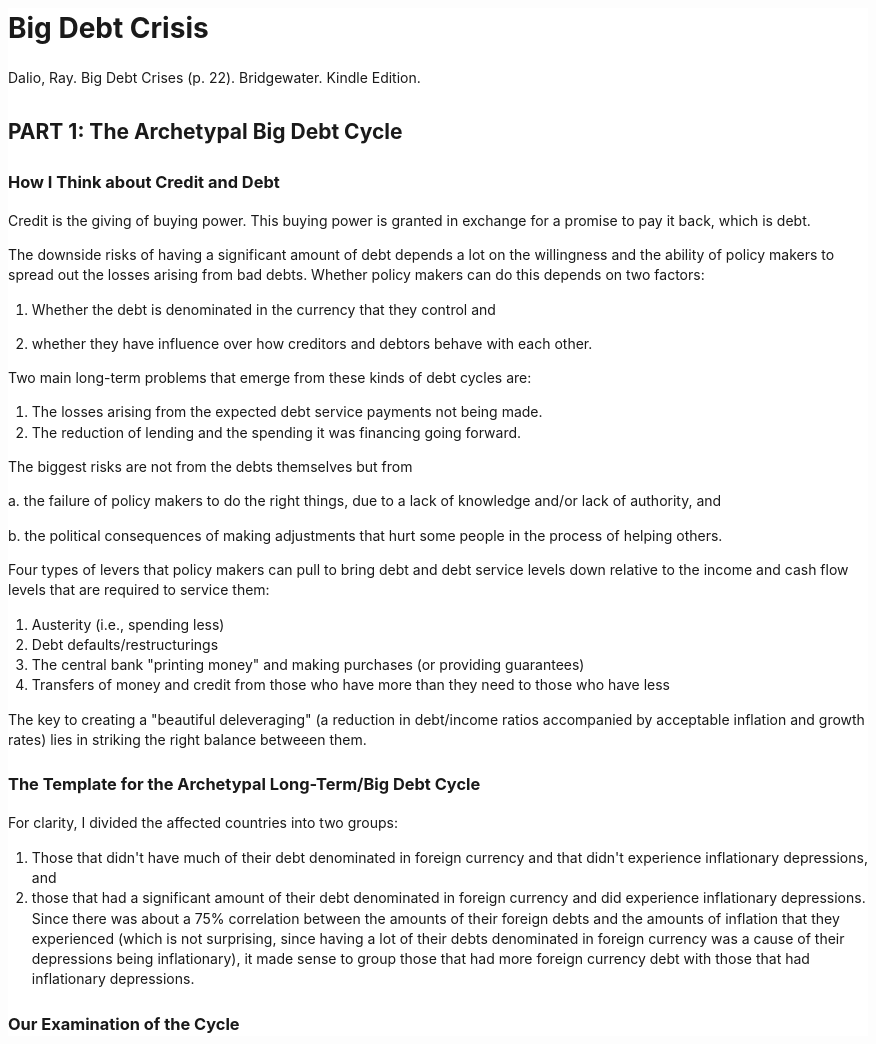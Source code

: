# Big Debt Crisis 
Dalio, Ray. Big Debt Crises (p. 22). Bridgewater. Kindle Edition. 
## PART 1: The Archetypal Big Debt Cycle 

### How I Think about Credit and Debt
Credit is the giving of buying power. This buying power is granted in exchange for a promise to pay it back, which is debt.

The downside risks of having a significant amount of debt depends a lot on the willingness and the ability of policy makers to spread out the losses arising from bad debts. Whether policy makers can do this depends on two factors: 

1. Whether the debt is denominated in the currency that they control and 

2. whether they have influence over how creditors and debtors behave with each other.

Two main long-term problems that emerge from these kinds of debt cycles are:
1. The losses arising from the expected debt service payments not being made.
2. The reduction of lending and the spending it was financing going forward.

The biggest risks are not from the debts themselves but from 

a. the failure of policy makers to do the right things, due to a lack of knowledge and/or lack of authority, and 

b. the political consequences of making adjustments that hurt some people in the process of helping others. 

Four types of levers that policy makers can pull to bring debt and debt service levels down relative to the income and cash flow levels that are required to service them:
1. Austerity (i.e., spending less)
2. Debt defaults/restructurings
3. The central bank "printing money" and making purchases (or providing guarantees)
4. Transfers of money and credit from those who have more than they need to those who have less

The key to creating a "beautiful deleveraging" (a reduction in debt/income ratios accompanied by acceptable inflation and growth rates) lies in striking the right balance betweeen them.

### The Template for the Archetypal Long-Term/Big Debt Cycle

For clarity, I divided the affected countries into two groups:
1. Those that didn't have much of their debt denominated in foreign currency and that didn't experience inflationary depressions, and 
2. those that had a significant amount of their debt denominated in foreign currency and did experience inflationary depressions.
Since there was about a 75% correlation between the amounts of their foreign debts and the amounts of inflation that they experienced (which is not surprising, since having a lot of their debts denominated in foreign currency was a cause of their depressions being inflationary), it made sense to group those that had more foreign currency debt with those that had inflationary depressions.

### Our Examination of the Cycle 

